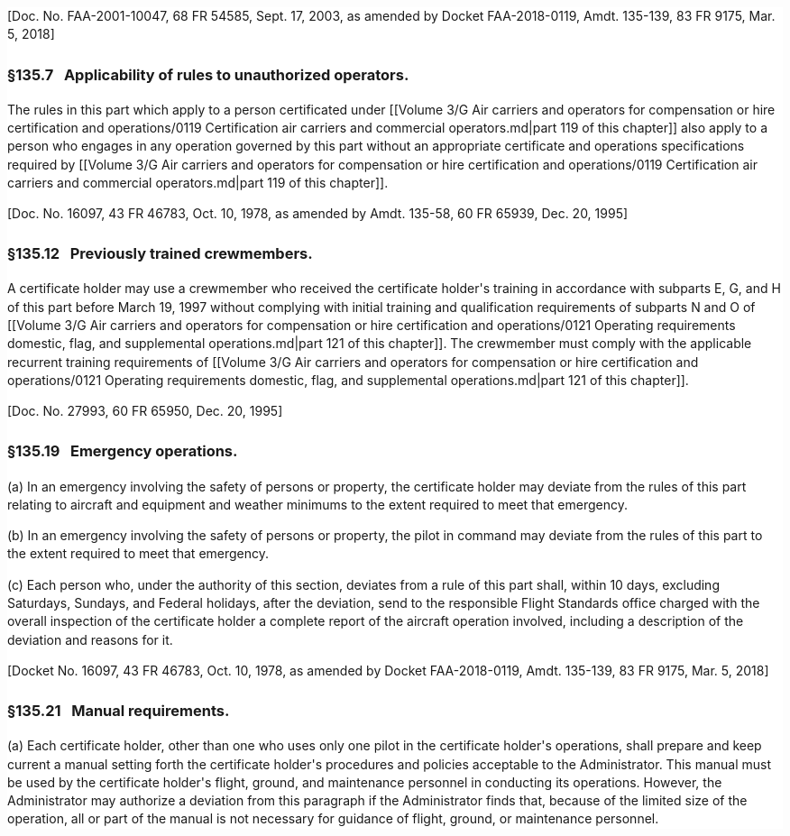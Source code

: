 \[Doc. No. FAA-2001-10047, 68 FR 54585, Sept. 17, 2003, as amended by Docket FAA-2018-0119, Amdt. 135-139, 83 FR 9175, Mar. 5, 2018\]

### §135.7   Applicability of rules to unauthorized operators.

The rules in this part which apply to a person certificated under [[Volume 3/G Air carriers and operators for compensation or hire  certification and operations/0119 Certification  air carriers and commercial operators.md|part 119 of this chapter]] also apply to a person who engages in any operation governed by this part without an appropriate certificate and operations specifications required by [[Volume 3/G Air carriers and operators for compensation or hire  certification and operations/0119 Certification  air carriers and commercial operators.md|part 119 of this chapter]].

\[Doc. No. 16097, 43 FR 46783, Oct. 10, 1978, as amended by Amdt. 135-58, 60 FR 65939, Dec. 20, 1995\]

### §135.12   Previously trained crewmembers.

A certificate holder may use a crewmember who received the certificate holder's training in accordance with subparts E, G, and H of this part before March 19, 1997 without complying with initial training and qualification requirements of subparts N and O of [[Volume 3/G Air carriers and operators for compensation or hire  certification and operations/0121 Operating requirements  domestic, flag, and supplemental operations.md|part 121 of this chapter]]. The crewmember must comply with the applicable recurrent training requirements of [[Volume 3/G Air carriers and operators for compensation or hire  certification and operations/0121 Operating requirements  domestic, flag, and supplemental operations.md|part 121 of this chapter]].

\[Doc. No. 27993, 60 FR 65950, Dec. 20, 1995\]

### §135.19   Emergency operations.

\(a\) In an emergency involving the safety of persons or property, the certificate holder may deviate from the rules of this part relating to aircraft and equipment and weather minimums to the extent required to meet that emergency.

\(b\) In an emergency involving the safety of persons or property, the pilot in command may deviate from the rules of this part to the extent required to meet that emergency.

\(c\) Each person who, under the authority of this section, deviates from a rule of this part shall, within 10 days, excluding Saturdays, Sundays, and Federal holidays, after the deviation, send to the responsible Flight Standards office charged with the overall inspection of the certificate holder a complete report of the aircraft operation involved, including a description of the deviation and reasons for it.

\[Docket No. 16097, 43 FR 46783, Oct. 10, 1978, as amended by Docket FAA-2018-0119, Amdt. 135-139, 83 FR 9175, Mar. 5, 2018\]

### §135.21   Manual requirements.

\(a\) Each certificate holder, other than one who uses only one pilot in the certificate holder's operations, shall prepare and keep current a manual setting forth the certificate holder's procedures and policies acceptable to the Administrator. This manual must be used by the certificate holder's flight, ground, and maintenance personnel in conducting its operations. However, the Administrator may authorize a deviation from this paragraph if the Administrator finds that, because of the limited size of the operation, all or part of the manual is not necessary for guidance of flight, ground, or maintenance personnel.
